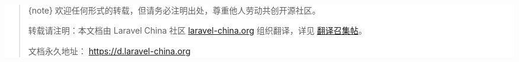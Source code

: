 
> {note} 欢迎任何形式的转载，但请务必注明出处，尊重他人劳动共创开源社区。
>
> 转载请注明：本文档由 Laravel China 社区 [laravel-china.org](https://laravel-china.org) 组织翻译，详见 [翻译召集帖](https://laravel-china.org/topics/5756/laravel-55-document-translation-call-come-and-join-the-translation)。
>
> 文档永久地址： https://d.laravel-china.org
